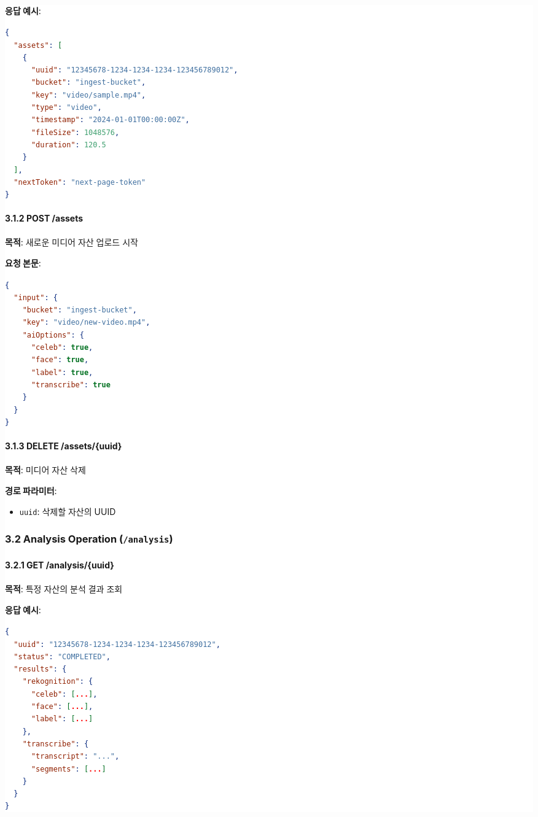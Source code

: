 **응답 예시**:
```json
{
  "assets": [
    {
      "uuid": "12345678-1234-1234-1234-123456789012",
      "bucket": "ingest-bucket",
      "key": "video/sample.mp4",
      "type": "video",
      "timestamp": "2024-01-01T00:00:00Z",
      "fileSize": 1048576,
      "duration": 120.5
    }
  ],
  "nextToken": "next-page-token"
}
```

#### 3.1.2 POST /assets
**목적**: 새로운 미디어 자산 업로드 시작

**요청 본문**:
```json
{
  "input": {
    "bucket": "ingest-bucket",
    "key": "video/new-video.mp4",
    "aiOptions": {
      "celeb": true,
      "face": true,
      "label": true,
      "transcribe": true
    }
  }
}
```

#### 3.1.3 DELETE /assets/{uuid}
**목적**: 미디어 자산 삭제

**경로 파라미터**:
- `uuid`: 삭제할 자산의 UUID

### 3.2 Analysis Operation (`/analysis`)

#### 3.2.1 GET /analysis/{uuid}
**목적**: 특정 자산의 분석 결과 조회

**응답 예시**:
```json
{
  "uuid": "12345678-1234-1234-1234-123456789012",
  "status": "COMPLETED",
  "results": {
    "rekognition": {
      "celeb": [...],
      "face": [...],
      "label": [...]
    },
    "transcribe": {
      "transcript": "...",
      "segments": [...]
    }
  }
}
```